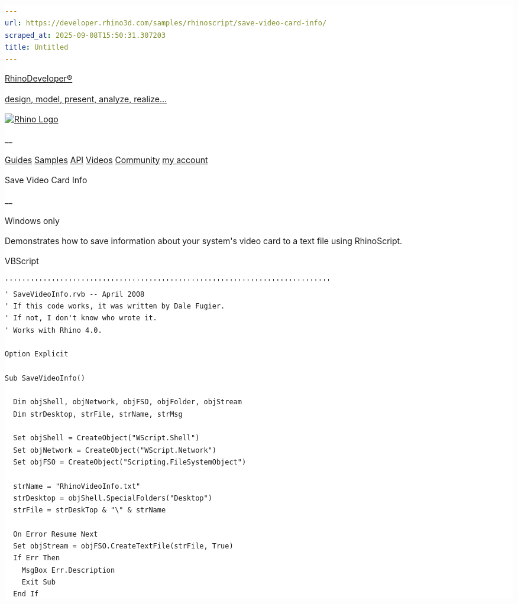 ```yaml
---
url: https://developer.rhino3d.com/samples/rhinoscript/save-video-card-info/
scraped_at: 2025-09-08T15:50:31.307203
title: Untitled
---
```


[RhinoDeveloper®](/)

[design, model, present, analyze, realize...](/)

[![Rhino Logo](https://developer.rhino3d.com/images/rhinodevlogo.png)](/)

__

[Guides](https://developer.rhino3d.com/guides)
[Samples](https://developer.rhino3d.com/samples)
[API](https://developer.rhino3d.com/api)
[Videos](https://developer.rhino3d.com/videos)
[Community](https://discourse.mcneel.com/c/rhino-developer) [my account
](https://www.rhino3d.com/my-account/ "Manage your account, licenses, and
teams")

Save Video Card Info

__

Windows only

Demonstrates how to save information about your system's video card to a text
file using RhinoScript.

VBScript

    
    
    '''''''''''''''''''''''''''''''''''''''''''''''''''''''''''''''''''''''''''''
    ' SaveVideoInfo.rvb -- April 2008
    ' If this code works, it was written by Dale Fugier.
    ' If not, I don't know who wrote it.
    ' Works with Rhino 4.0.
    
    Option Explicit
    
    Sub SaveVideoInfo()
    
      Dim objShell, objNetwork, objFSO, objFolder, objStream
      Dim strDesktop, strFile, strName, strMsg
    
      Set objShell = CreateObject("WScript.Shell")
      Set objNetwork = CreateObject("WScript.Network")
      Set objFSO = CreateObject("Scripting.FileSystemObject")
    
      strName = "RhinoVideoInfo.txt"
      strDesktop = objShell.SpecialFolders("Desktop")
      strFile = strDeskTop & "\" & strName
    
      On Error Resume Next
      Set objStream = objFSO.CreateTextFile(strFile, True)
      If Err Then
        MsgBox Err.Description
        Exit Sub
      End If
    
